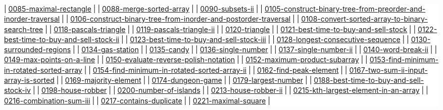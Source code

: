 | [0085-maximal-rectangle](https://github.com/Vinay-Yadav01/CrackYourInternship/tree/master/0085-maximal-rectangle) |
| [0088-merge-sorted-array](https://github.com/Vinay-Yadav01/CrackYourInternship/tree/master/0088-merge-sorted-array) |
| [0090-subsets-ii](https://github.com/Vinay-Yadav01/CrackYourInternship/tree/master/0090-subsets-ii) |
| [0105-construct-binary-tree-from-preorder-and-inorder-traversal](https://github.com/Vinay-Yadav01/CrackYourInternship/tree/master/0105-construct-binary-tree-from-preorder-and-inorder-traversal) |
| [0106-construct-binary-tree-from-inorder-and-postorder-traversal](https://github.com/Vinay-Yadav01/CrackYourInternship/tree/master/0106-construct-binary-tree-from-inorder-and-postorder-traversal) |
| [0108-convert-sorted-array-to-binary-search-tree](https://github.com/Vinay-Yadav01/CrackYourInternship/tree/master/0108-convert-sorted-array-to-binary-search-tree) |
| [0118-pascals-triangle](https://github.com/Vinay-Yadav01/CrackYourInternship/tree/master/0118-pascals-triangle) |
| [0119-pascals-triangle-ii](https://github.com/Vinay-Yadav01/CrackYourInternship/tree/master/0119-pascals-triangle-ii) |
| [0120-triangle](https://github.com/Vinay-Yadav01/CrackYourInternship/tree/master/0120-triangle) |
| [0121-best-time-to-buy-and-sell-stock](https://github.com/Vinay-Yadav01/CrackYourInternship/tree/master/0121-best-time-to-buy-and-sell-stock) |
| [0122-best-time-to-buy-and-sell-stock-ii](https://github.com/Vinay-Yadav01/CrackYourInternship/tree/master/0122-best-time-to-buy-and-sell-stock-ii) |
| [0123-best-time-to-buy-and-sell-stock-iii](https://github.com/Vinay-Yadav01/CrackYourInternship/tree/master/0123-best-time-to-buy-and-sell-stock-iii) |
| [0128-longest-consecutive-sequence](https://github.com/Vinay-Yadav01/CrackYourInternship/tree/master/0128-longest-consecutive-sequence) |
| [0130-surrounded-regions](https://github.com/Vinay-Yadav01/CrackYourInternship/tree/master/0130-surrounded-regions) |
| [0134-gas-station](https://github.com/Vinay-Yadav01/CrackYourInternship/tree/master/0134-gas-station) |
| [0135-candy](https://github.com/Vinay-Yadav01/CrackYourInternship/tree/master/0135-candy) |
| [0136-single-number](https://github.com/Vinay-Yadav01/CrackYourInternship/tree/master/0136-single-number) |
| [0137-single-number-ii](https://github.com/Vinay-Yadav01/CrackYourInternship/tree/master/0137-single-number-ii) |
| [0140-word-break-ii](https://github.com/Vinay-Yadav01/CrackYourInternship/tree/master/0140-word-break-ii) |
| [0149-max-points-on-a-line](https://github.com/Vinay-Yadav01/CrackYourInternship/tree/master/0149-max-points-on-a-line) |
| [0150-evaluate-reverse-polish-notation](https://github.com/Vinay-Yadav01/CrackYourInternship/tree/master/0150-evaluate-reverse-polish-notation) |
| [0152-maximum-product-subarray](https://github.com/Vinay-Yadav01/CrackYourInternship/tree/master/0152-maximum-product-subarray) |
| [0153-find-minimum-in-rotated-sorted-array](https://github.com/Vinay-Yadav01/CrackYourInternship/tree/master/0153-find-minimum-in-rotated-sorted-array) |
| [0154-find-minimum-in-rotated-sorted-array-ii](https://github.com/Vinay-Yadav01/CrackYourInternship/tree/master/0154-find-minimum-in-rotated-sorted-array-ii) |
| [0162-find-peak-element](https://github.com/Vinay-Yadav01/CrackYourInternship/tree/master/0162-find-peak-element) |
| [0167-two-sum-ii-input-array-is-sorted](https://github.com/Vinay-Yadav01/CrackYourInternship/tree/master/0167-two-sum-ii-input-array-is-sorted) |
| [0169-majority-element](https://github.com/Vinay-Yadav01/CrackYourInternship/tree/master/0169-majority-element) |
| [0174-dungeon-game](https://github.com/Vinay-Yadav01/CrackYourInternship/tree/master/0174-dungeon-game) |
| [0179-largest-number](https://github.com/Vinay-Yadav01/CrackYourInternship/tree/master/0179-largest-number) |
| [0188-best-time-to-buy-and-sell-stock-iv](https://github.com/Vinay-Yadav01/CrackYourInternship/tree/master/0188-best-time-to-buy-and-sell-stock-iv) |
| [0198-house-robber](https://github.com/Vinay-Yadav01/CrackYourInternship/tree/master/0198-house-robber) |
| [0200-number-of-islands](https://github.com/Vinay-Yadav01/CrackYourInternship/tree/master/0200-number-of-islands) |
| [0213-house-robber-ii](https://github.com/Vinay-Yadav01/CrackYourInternship/tree/master/0213-house-robber-ii) |
| [0215-kth-largest-element-in-an-array](https://github.com/Vinay-Yadav01/CrackYourInternship/tree/master/0215-kth-largest-element-in-an-array) |
| [0216-combination-sum-iii](https://github.com/Vinay-Yadav01/CrackYourInternship/tree/master/0216-combination-sum-iii) |
| [0217-contains-duplicate](https://github.com/Vinay-Yadav01/CrackYourInternship/tree/master/0217-contains-duplicate) |
| [0221-maximal-square](https://github.com/Vinay-Yadav01/CrackYourInternship/tree/master/0221-maximal-square) |
